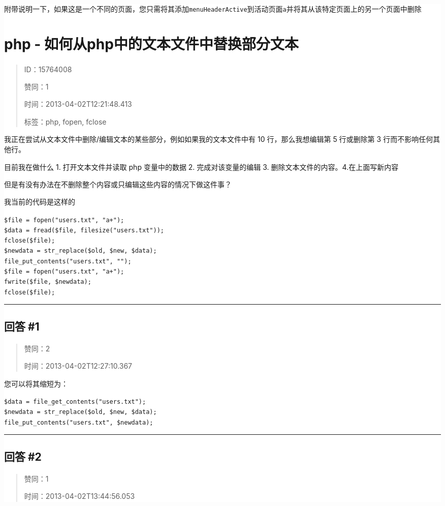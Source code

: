 附带说明一下，如果这是一个不同的页面，您只需将其添加`menuHeaderActive`到活动页面`a`并将其从该特定页面上的另一个页面中删除

# php - 如何从php中的文本文件中替换部分文本

> ID：15764008
> 
> 赞同：1
> 
> 时间：2013-04-02T12:21:48.413
> 
> 标签：php, fopen, fclose

我正在尝试从文本文件中删除/编辑文本的某些部分，例如如果我的文本文件中有 10 行，那么我想编辑第 5 行或删除第 3 行而不影响任何其他行。

目前我在做什么 1\. 打开文本文件并读取 php 变量中的数据 2\. 完成对该变量的编辑 3\. 删除文本文件的内容。4.在上面写新内容

但是有没有办法在不删除整个内容或只编辑这些内容的情况下做这件事？

我当前的代码是这样的

```
$file = fopen("users.txt", "a+");
$data = fread($file, filesize("users.txt"));
fclose($file);
$newdata = str_replace($old, $new, $data);
file_put_contents("users.txt", "");
$file = fopen("users.txt", "a+");
fwrite($file, $newdata);
fclose($file); 
```

* * *

## 回答 #1

> 赞同：2
> 
> 时间：2013-04-02T12:27:10.367

您可以将其缩短为：

```
$data = file_get_contents("users.txt");
$newdata = str_replace($old, $new, $data);
file_put_contents("users.txt", $newdata); 
```

* * *

## 回答 #2

> 赞同：1
> 
> 时间：2013-04-02T13:44:56.053
